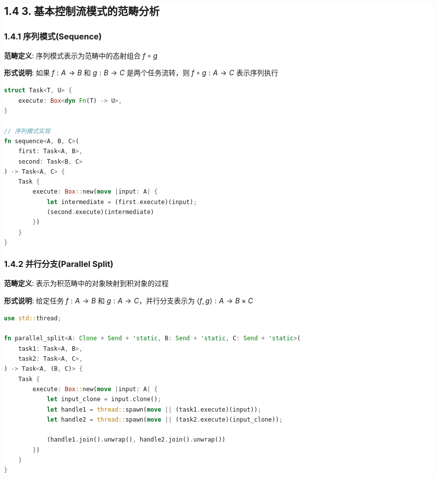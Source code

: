 ## 1.4 3. 基本控制流模式的范畴分析

### 1.4.1 序列模式(Sequence)

**范畴定义**: 序列模式表示为范畴中的态射组合 $f \circ g$

**形式说明**: 如果 $f: A \rightarrow B$ 和 $g: B \rightarrow C$ 是两个任务流转，则 $f \circ g: A \rightarrow C$ 表示序列执行

```rust
struct Task<T, U> {
    execute: Box<dyn Fn(T) -> U>,
}

// 序列模式实现
fn sequence<A, B, C>(
    first: Task<A, B>, 
    second: Task<B, C>
) -> Task<A, C> {
    Task {
        execute: Box::new(move |input: A| {
            let intermediate = (first.execute)(input);
            (second.execute)(intermediate)
        })
    }
}
```

### 1.4.2 并行分支(Parallel Split)

**范畴定义**: 表示为积范畴中的对象映射到积对象的过程

**形式说明**: 给定任务 $f: A \rightarrow B$ 和 $g: A \rightarrow C$，并行分支表示为 $\langle f, g \rangle: A \rightarrow B \times C$

```rust
use std::thread;

fn parallel_split<A: Clone + Send + 'static, B: Send + 'static, C: Send + 'static>(
    task1: Task<A, B>,
    task2: Task<A, C>,
) -> Task<A, (B, C)> {
    Task {
        execute: Box::new(move |input: A| {
            let input_clone = input.clone();
            let handle1 = thread::spawn(move || (task1.execute)(input));
            let handle2 = thread::spawn(move || (task2.execute)(input_clone));
            
            (handle1.join().unwrap(), handle2.join().unwrap())
        })
    }
}
```
